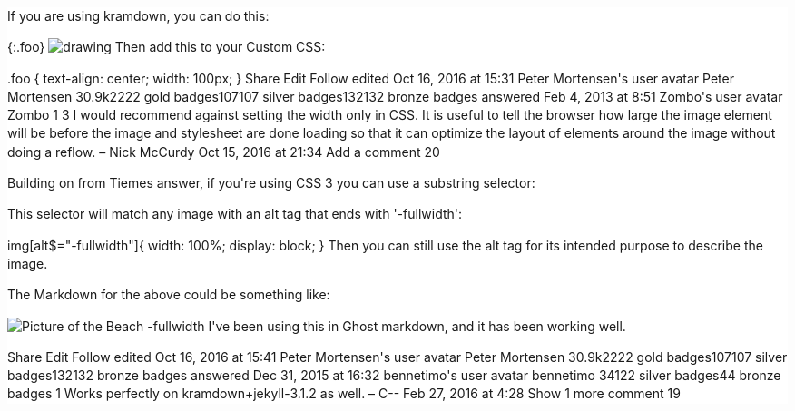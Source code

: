If you are using kramdown, you can do this:

{:.foo}
![drawing](drawing.jpg)
Then add this to your Custom CSS:

.foo {
text-align: center;
width: 100px;
}
Share
Edit
Follow
edited Oct 16, 2016 at 15:31
Peter Mortensen's user avatar
Peter Mortensen
30.9k2222 gold badges107107 silver badges132132 bronze badges
answered Feb 4, 2013 at 8:51
Zombo's user avatar
Zombo
1
3
I would recommend against setting the width only in CSS. It is useful to tell the browser how large the image element will be before the image and stylesheet are done loading so that it can optimize the layout of elements around the image without doing a reflow. –
Nick McCurdy
Oct 15, 2016 at 21:34
Add a comment
20

Building on from Tiemes answer, if you're using CSS 3 you can use a substring selector:

This selector will match any image with an alt tag that ends with '-fullwidth':

img[alt$="-fullwidth"]{
width: 100%;
display: block;
}
Then you can still use the alt tag for its intended purpose to describe the image.

The Markdown for the above could be something like:

![Picture of the Beach -fullwidth](beach.jpg)
I've been using this in Ghost markdown, and it has been working well.

Share
Edit
Follow
edited Oct 16, 2016 at 15:41
Peter Mortensen's user avatar
Peter Mortensen
30.9k2222 gold badges107107 silver badges132132 bronze badges
answered Dec 31, 2015 at 16:32
bennetimo's user avatar
bennetimo
34122 silver badges44 bronze badges
1
Works perfectly on kramdown+jekyll-3.1.2 as well. –
C--
Feb 27, 2016 at 4:28
Show 1 more comment
19


[smile]: smile.png
[//]: # 'Image References'
[tree]: ./images/tree.png 'This is a tree'
[logo]: (picurl)